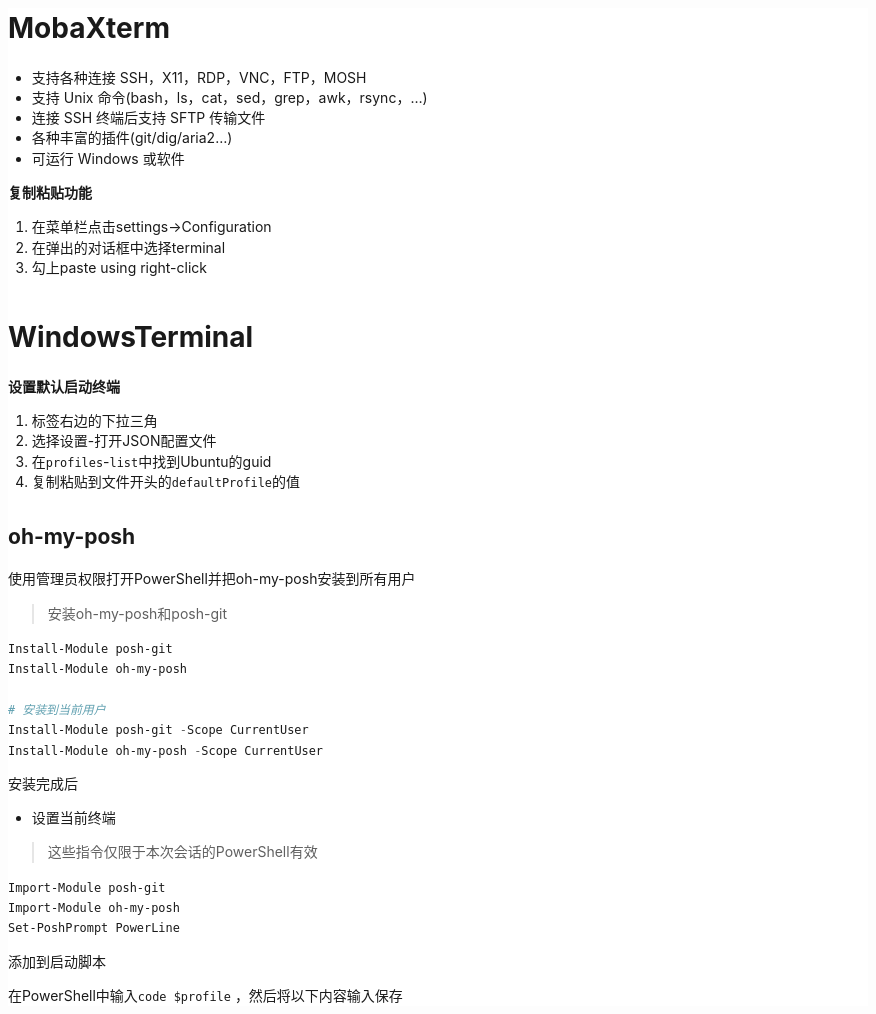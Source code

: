 

# MobaXterm

- 支持各种连接 SSH，X11，RDP，VNC，FTP，MOSH
- 支持 Unix 命令(bash，ls，cat，sed，grep，awk，rsync，…)
- 连接 SSH 终端后支持 SFTP 传输文件
- 各种丰富的插件(git/dig/aria2…)
- 可运行 Windows 或软件

**复制粘贴功能**

1. 在菜单栏点击settings->Configuration
2. 在弹出的对话框中选择terminal
3. 勾上paste using right-click



# WindowsTerminal

**设置默认启动终端**

1. 标签右边的下拉三角
2. 选择设置-打开JSON配置文件
3. 在`profiles`-`list`中找到Ubuntu的guid
4. 复制粘贴到文件开头的`defaultProfile`的值

## oh-my-posh

使用管理员权限打开PowerShell并把oh-my-posh安装到所有用户

> 安装oh-my-posh和posh-git

```powershell
Install-Module posh-git
Install-Module oh-my-posh

# 安装到当前用户
Install-Module posh-git -Scope CurrentUser
Install-Module oh-my-posh -Scope CurrentUser
```

安装完成后

- 设置当前终端

> 这些指令仅限于本次会话的PowerShell有效

```pow
Import-Module posh-git
Import-Module oh-my-posh
Set-PoshPrompt PowerLine
```

添加到启动脚本

在PowerShell中输入`code $profile` ，然后将以下内容输入保存
